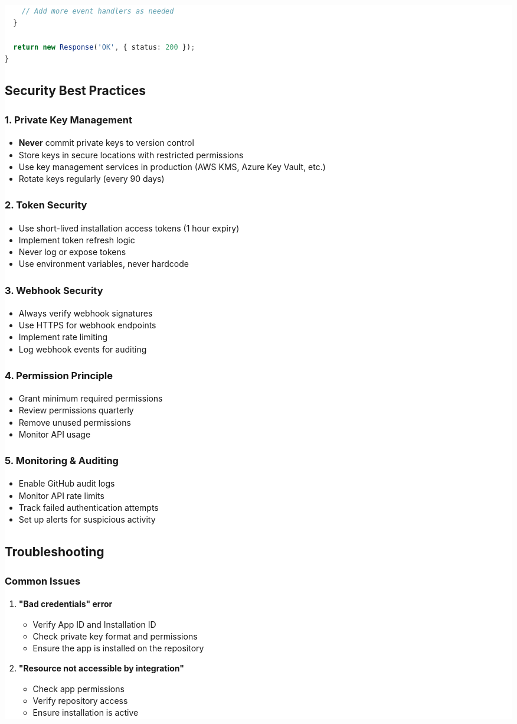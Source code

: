 ```typescript
    // Add more event handlers as needed
  }
  
  return new Response('OK', { status: 200 });
}
```

## Security Best Practices

### 1. Private Key Management
- **Never** commit private keys to version control
- Store keys in secure locations with restricted permissions
- Use key management services in production (AWS KMS, Azure Key Vault, etc.)
- Rotate keys regularly (every 90 days)

### 2. Token Security
- Use short-lived installation access tokens (1 hour expiry)
- Implement token refresh logic
- Never log or expose tokens
- Use environment variables, never hardcode

### 3. Webhook Security
- Always verify webhook signatures
- Use HTTPS for webhook endpoints
- Implement rate limiting
- Log webhook events for auditing

### 4. Permission Principle
- Grant minimum required permissions
- Review permissions quarterly
- Remove unused permissions
- Monitor API usage

### 5. Monitoring & Auditing
- Enable GitHub audit logs
- Monitor API rate limits
- Track failed authentication attempts
- Set up alerts for suspicious activity

## Troubleshooting

### Common Issues

1. **"Bad credentials" error**
   - Verify App ID and Installation ID
   - Check private key format and permissions
   - Ensure the app is installed on the repository

2. **"Resource not accessible by integration"**
   - Check app permissions
   - Verify repository access
   - Ensure installation is active
